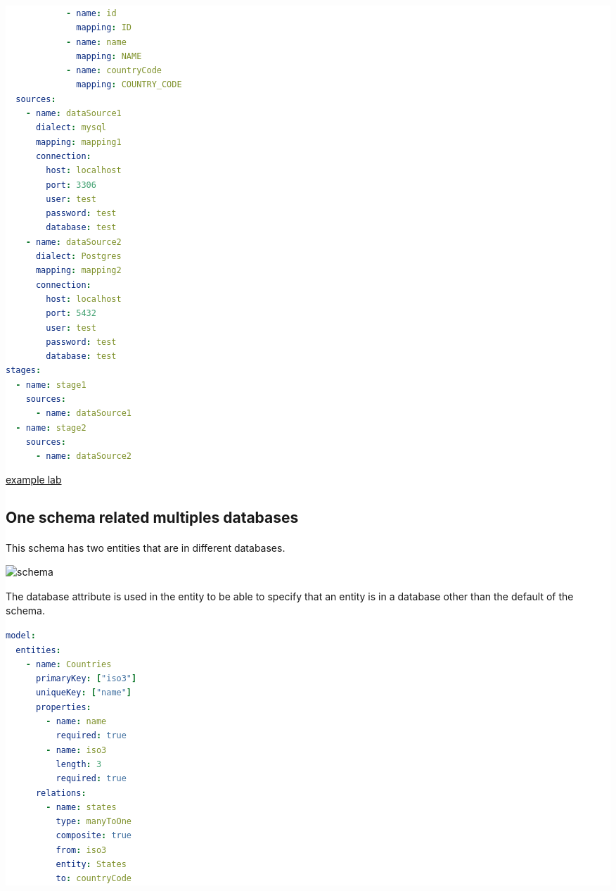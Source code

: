 ```yaml
            - name: id
              mapping: ID
            - name: name
              mapping: NAME
            - name: countryCode
              mapping: COUNTRY_CODE
  sources:
    - name: dataSource1
      dialect: mysql
      mapping: mapping1
      connection:
        host: localhost
        port: 3306
        user: test
        password: test
        database: test
    - name: dataSource2
      dialect: Postgres
      mapping: mapping2
      connection:
        host: localhost
        port: 5432
        user: test
        password: test
        database: test
stages:
  - name: stage1
    sources:
      - name: dataSource1
  - name: stage2
    sources:
      - name: dataSource2
```

[example lab](https://github.com/FlavioLionelRita/lambdaorm-lab03)

## One schema related multiples databases

This schema has two entities that are in different databases.

![schema](https://raw.githubusercontent.com/FlavioLionelRita/lambdaorm/HEAD/images/schema4.svg)

The database attribute is used in the entity to be able to specify that an entity is in a database other than the default of the schema.

```yaml
model:
  entities:
    - name: Countries
      primaryKey: ["iso3"]
      uniqueKey: ["name"]
      properties:
        - name: name
          required: true
        - name: iso3
          length: 3
          required: true
      relations:
        - name: states
          type: manyToOne
          composite: true
          from: iso3
          entity: States
          to: countryCode
```